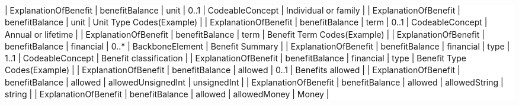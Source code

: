 | ExplanationOfBenefit                                                                                         | benefitBalance                                                                                                           | unit                                          | 0\.\.1                                                                                                       | CodeableConcept                                               | Individual or family                                                                                                 |
| ExplanationOfBenefit                                                                                         | benefitBalance                                                                                                           | unit                                          | Unit Type Codes\(Example\)                                                                                  |
| ExplanationOfBenefit                                                                                         | benefitBalance                                                                                                           | term                                          | 0\.\.1                                                                                                       | CodeableConcept                                               | Annual or lifetime                                                                                                   |
| ExplanationOfBenefit                                                                                         | benefitBalance                                                                                                           | term                                          | Benefit Term Codes\(Example\)                                                                               |
| ExplanationOfBenefit                                                                                         | benefitBalance                                                                                                           | financial                                     | 0\.\.\*                                                                                                      | BackboneElement                                               | Benefit Summary                                                                                                      |
| ExplanationOfBenefit                                                                                         | benefitBalance                                                                                                           | financial                                     | type                                                                                                         | 1\.\.1                                                        | CodeableConcept                                                                                                      | Benefit classification                                                                                                                               |
| ExplanationOfBenefit                                                                                         | benefitBalance                                                                                                           | financial                                     | type                                                                                                         | Benefit Type Codes\(Example\)                                |
| ExplanationOfBenefit                                                                                         | benefitBalance                                                                                                           | allowed                                       | 0\.\.1                                                                                                       | Benefits allowed                                              |
| ExplanationOfBenefit                                                                                         | benefitBalance                                                                                                           | allowed                                       | allowedUnsignedInt                                                                                           | unsignedInt                                                   |
| ExplanationOfBenefit                                                                                         | benefitBalance                                                                                                           | allowed                                       | allowedString                                                                                                | string                                                        |
| ExplanationOfBenefit                                                                                         | benefitBalance                                                                                                           | allowed                                       | allowedMoney                                                                                                 | Money                                                         |